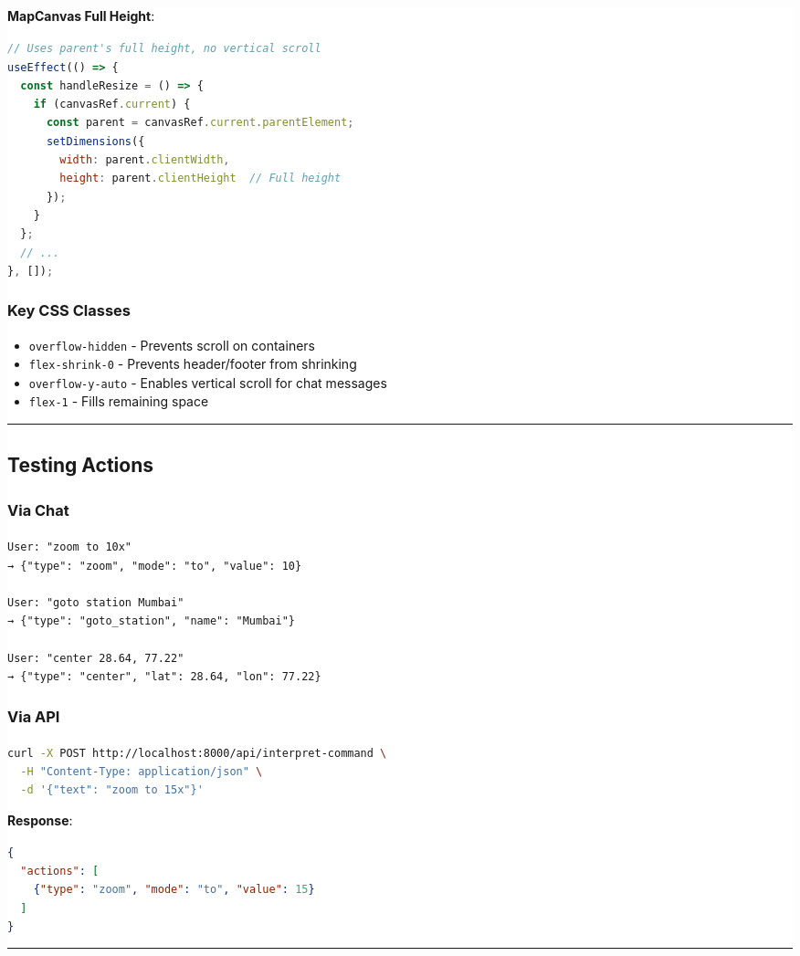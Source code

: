 **MapCanvas Full Height**:
```jsx
// Uses parent's full height, no vertical scroll
useEffect(() => {
  const handleResize = () => {
    if (canvasRef.current) {
      const parent = canvasRef.current.parentElement;
      setDimensions({
        width: parent.clientWidth,
        height: parent.clientHeight  // Full height
      });
    }
  };
  // ...
}, []);
```

### Key CSS Classes
- `overflow-hidden` - Prevents scroll on containers
- `flex-shrink-0` - Prevents header/footer from shrinking
- `overflow-y-auto` - Enables vertical scroll for chat messages
- `flex-1` - Fills remaining space

---

## Testing Actions

### Via Chat
```
User: "zoom to 10x"
→ {"type": "zoom", "mode": "to", "value": 10}

User: "goto station Mumbai"
→ {"type": "goto_station", "name": "Mumbai"}

User: "center 28.64, 77.22"
→ {"type": "center", "lat": 28.64, "lon": 77.22}
```

### Via API
```bash
curl -X POST http://localhost:8000/api/interpret-command \
  -H "Content-Type: application/json" \
  -d '{"text": "zoom to 15x"}'
```

**Response**:
```json
{
  "actions": [
    {"type": "zoom", "mode": "to", "value": 15}
  ]
}
```

---